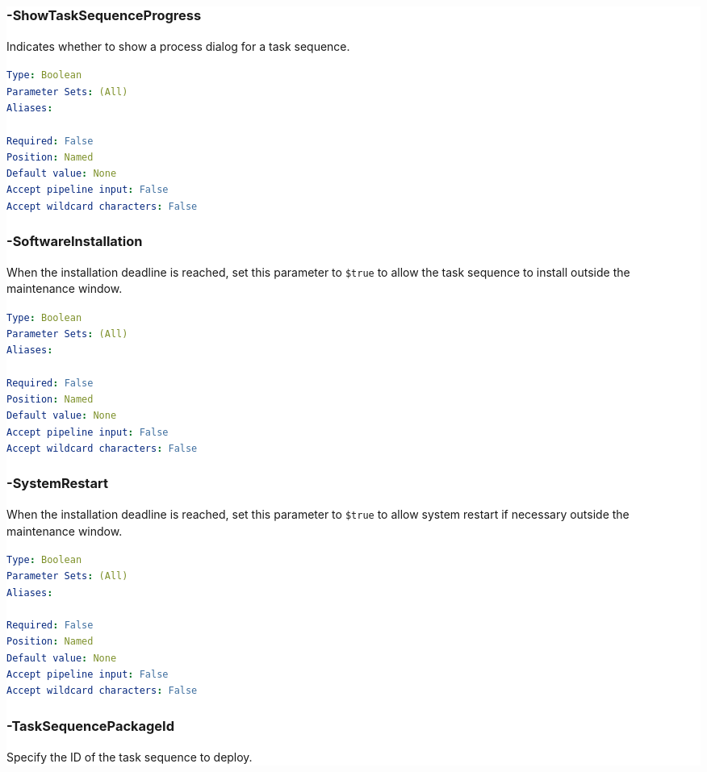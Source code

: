 ### -ShowTaskSequenceProgress

Indicates whether to show a process dialog for a task sequence.

```yaml
Type: Boolean
Parameter Sets: (All)
Aliases:

Required: False
Position: Named
Default value: None
Accept pipeline input: False
Accept wildcard characters: False
```

### -SoftwareInstallation

When the installation deadline is reached, set this parameter to `$true` to allow the task sequence to install outside the maintenance window.

```yaml
Type: Boolean
Parameter Sets: (All)
Aliases:

Required: False
Position: Named
Default value: None
Accept pipeline input: False
Accept wildcard characters: False
```

### -SystemRestart

When the installation deadline is reached, set this parameter to `$true` to allow system restart if necessary outside the maintenance window.

```yaml
Type: Boolean
Parameter Sets: (All)
Aliases:

Required: False
Position: Named
Default value: None
Accept pipeline input: False
Accept wildcard characters: False
```

### -TaskSequencePackageId

Specify the ID of the task sequence to deploy.
